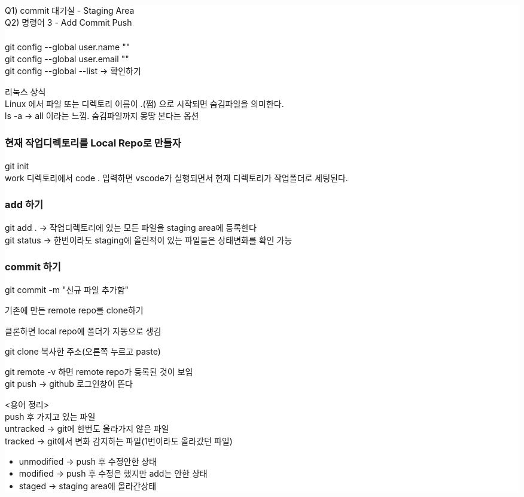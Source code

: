 Q1) commit 대기실 - Staging Area<br>
Q2) 명령어 3 - Add Commit Push<br>
<br>
git config --global user.name ""<br>
git config --global user.email ""<br>
git config --global --list -> 확인하기<br>

리눅스 상식<br>
Linux 에서 파일 또는 디렉토리 이름이 .(쩜) 으로 시작되면 숨김파일을 의미한다.<br>
ls -a -> all 이라는 느낌. 숨김파일까지 몽땅 본다는 옵션

### 현재 작업디렉토리를  Local Repo로 만들자
git init<br>
work 디렉토리에서 code . 입력하면 vscode가 실행되면서 현재 디렉토리가 작업폴더로 세팅된다.

### add 하기
git add . -> 작업디렉토리에 있는 모든 파일을 staging area에 등록한다<br>
git status -> 한번이라도 staging에 올린적이 있는 파일들은 상태변화를 확인 가능<br>

### commit 하기
git commit -m "신규 파일 추가함"<br>

기존에 만든 remote repo를 clone하기<br>

클론하면 local repo에 폴더가 자동으로 생김<br>

git clone 복사한 주소(오른쪽 누르고 paste) <br>

git remote -v 하면 remote repo가 등록된 것이 보임<br>
git push -> github 로그인창이 뜬다<br>

<용어 정리><br>
push 후 가지고 있는 파일<br>
untracked -> git에 한번도 올라가지 않은 파일<br>
tracked -> git에서 변화 감지하는 파일(1번이라도 올라갔던 파일)<br>
- unmodified -> push 후 수정안한 상태<br>
- modified -> push 후 수정은 했지만 add는 안한 상태<br>
- staged -> staging area에 올라간상태<br>


